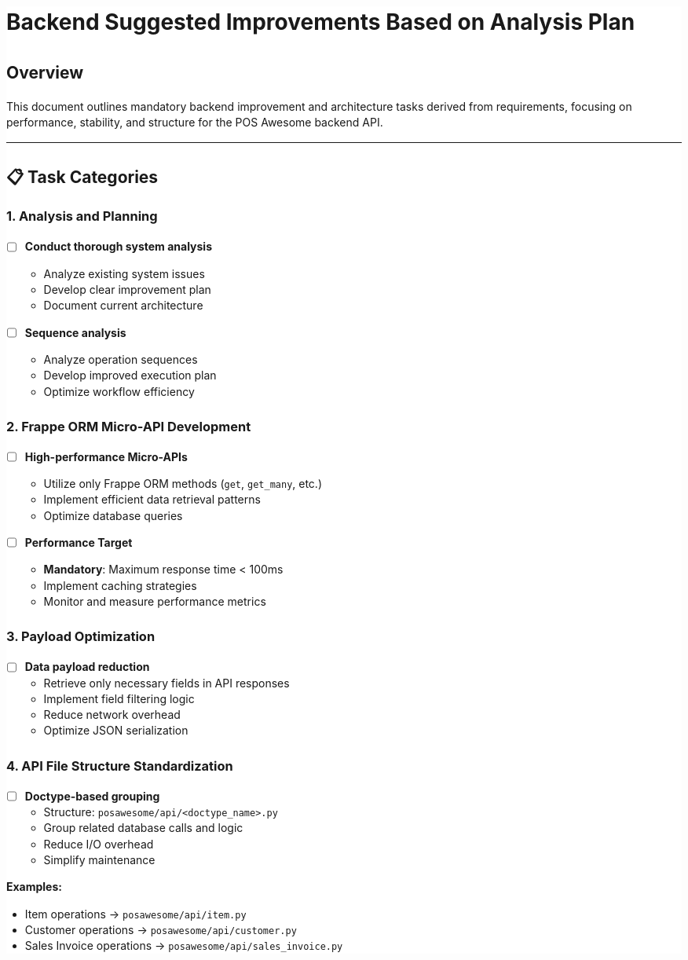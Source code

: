# Backend Suggested Improvements Based on Analysis Plan

## Overview
This document outlines mandatory backend improvement and architecture tasks derived from requirements, focusing on performance, stability, and structure for the POS Awesome backend API.

---

## 📋 Task Categories

### 1. Analysis and Planning
- [ ] **Conduct thorough system analysis**
  - Analyze existing system issues
  - Develop clear improvement plan
  - Document current architecture

- [ ] **Sequence analysis**
  - Analyze operation sequences
  - Develop improved execution plan
  - Optimize workflow efficiency

### 2. Frappe ORM Micro-API Development
- [ ] **High-performance Micro-APIs**
  - Utilize only Frappe ORM methods (`get`, `get_many`, etc.)
  - Implement efficient data retrieval patterns
  - Optimize database queries

- [ ] **Performance Target**
  - **Mandatory**: Maximum response time < 100ms
  - Implement caching strategies
  - Monitor and measure performance metrics

### 3. Payload Optimization
- [ ] **Data payload reduction**
  - Retrieve only necessary fields in API responses
  - Implement field filtering logic
  - Reduce network overhead
  - Optimize JSON serialization

### 4. API File Structure Standardization
- [ ] **Doctype-based grouping**
  - Structure: `posawesome/api/<doctype_name>.py`
  - Group related database calls and logic
  - Reduce I/O overhead
  - Simplify maintenance

**Examples:**
- Item operations → `posawesome/api/item.py`
- Customer operations → `posawesome/api/customer.py`
- Sales Invoice operations → `posawesome/api/sales_invoice.py`
